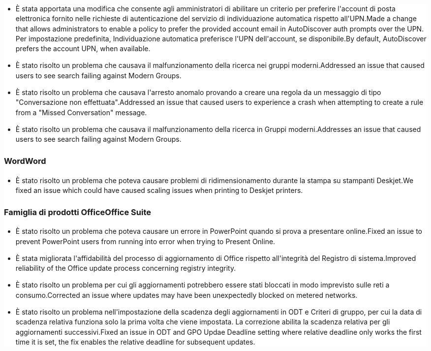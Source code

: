 - <span data-ttu-id="6d0de-150">È stata apportata una modifica che consente agli amministratori di abilitare un criterio per preferire l'account di posta elettronica fornito nelle richieste di autenticazione del servizio di individuazione automatica rispetto all'UPN.</span><span class="sxs-lookup"><span data-stu-id="6d0de-150">Made a change that allows administrators to enable a policy to prefer the provided account email in AutoDiscover auth prompts over the UPN.</span></span> <span data-ttu-id="6d0de-151">Per impostazione predefinita, Individuazione automatica preferisce l'UPN dell'account, se disponibile.</span><span class="sxs-lookup"><span data-stu-id="6d0de-151">By default, AutoDiscover prefers the account UPN, when available.</span></span>

- <span data-ttu-id="6d0de-152">È stato risolto un problema che causava il malfunzionamento della ricerca nei gruppi moderni.</span><span class="sxs-lookup"><span data-stu-id="6d0de-152">Addressed an issue that caused users to see search failing against Modern Groups.</span></span>

- <span data-ttu-id="6d0de-153">È stato risolto un problema che causava l'arresto anomalo provando a creare una regola da un messaggio di tipo &quot;Conversazione non effettuata&quot;.</span><span class="sxs-lookup"><span data-stu-id="6d0de-153">Addressed an issue that caused users to experience a crash when attempting to create a rule from a &quot;Missed Conversation&quot; message.</span></span>

- <span data-ttu-id="6d0de-154">È stato risolto un problema che causava il malfunzionamento della ricerca in Gruppi moderni.</span><span class="sxs-lookup"><span data-stu-id="6d0de-154">Addresses an issue that caused users to see search failing against Modern Groups.</span></span>

### <a name="word"></a><span data-ttu-id="6d0de-155">Word</span><span class="sxs-lookup"><span data-stu-id="6d0de-155">Word</span></span>

- <span data-ttu-id="6d0de-156">È stato risolto un problema che poteva causare problemi di ridimensionamento durante la stampa su stampanti Deskjet.</span><span class="sxs-lookup"><span data-stu-id="6d0de-156">We fixed an issue which could have caused scaling issues when printing to Deskjet printers.</span></span>

### <a name="office-suite"></a><span data-ttu-id="6d0de-157">Famiglia di prodotti Office</span><span class="sxs-lookup"><span data-stu-id="6d0de-157">Office Suite</span></span>

- <span data-ttu-id="6d0de-158">È stato risolto un problema che poteva causare un errore in PowerPoint quando si prova a presentare online.</span><span class="sxs-lookup"><span data-stu-id="6d0de-158">Fixed an issue to prevent PowerPoint users from running into error when trying to Present Online.</span></span>

- <span data-ttu-id="6d0de-159">È stata migliorata l'affidabilità del processo di aggiornamento di Office rispetto all'integrità del Registro di sistema.</span><span class="sxs-lookup"><span data-stu-id="6d0de-159">Improved reliability of the Office update process concerning registry integrity.</span></span>

- <span data-ttu-id="6d0de-160">È stato risolto un problema per cui gli aggiornamenti potrebbero essere stati bloccati in modo imprevisto sulle reti a consumo.</span><span class="sxs-lookup"><span data-stu-id="6d0de-160">Corrected an issue where updates may have been unexpectedly blocked on metered networks.</span></span>

- <span data-ttu-id="6d0de-161">È stato risolto un problema nell'impostazione della scadenza degli aggiornamenti in ODT e Criteri di gruppo, per cui la data di scadenza relativa funziona solo la prima volta che viene impostata. La correzione abilita la scadenza relativa per gli aggiornamenti successivi.</span><span class="sxs-lookup"><span data-stu-id="6d0de-161">Fixed an issue in ODT and GPO Updae Deadline setting where relative deadline only works the first time it is set, the fix enables the relative deadline for subsequent updates.</span></span>
